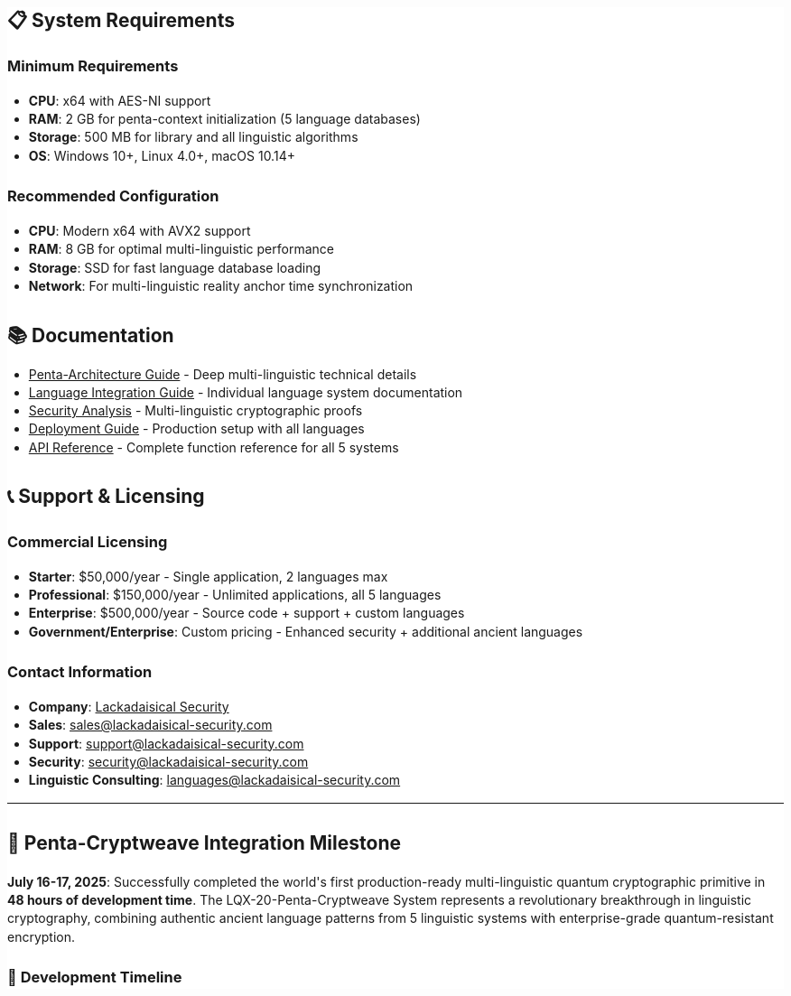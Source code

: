 ## 📋 System Requirements

### Minimum Requirements
- **CPU**: x64 with AES-NI support
- **RAM**: 2 GB for penta-context initialization (5 language databases)
- **Storage**: 500 MB for library and all linguistic algorithms
- **OS**: Windows 10+, Linux 4.0+, macOS 10.14+

### Recommended Configuration
- **CPU**: Modern x64 with AVX2 support
- **RAM**: 8 GB for optimal multi-linguistic performance
- **Storage**: SSD for fast language database loading
- **Network**: For multi-linguistic reality anchor time synchronization

## 📚 Documentation

- [Penta-Architecture Guide](docs/PENTA-ARCHITECTURE.md) - Deep multi-linguistic technical details
- [Language Integration Guide](docs/LANGUAGES.md) - Individual language system documentation
- [Security Analysis](docs/PENTA-SECURITY.md) - Multi-linguistic cryptographic proofs
- [Deployment Guide](docs/PENTA-DEPLOYMENT.md) - Production setup with all languages
- [API Reference](docs/PENTA-API.md) - Complete function reference for all 5 systems

## 📞 Support & Licensing

### Commercial Licensing
- **Starter**: $50,000/year - Single application, 2 languages max
- **Professional**: $150,000/year - Unlimited applications, all 5 languages
- **Enterprise**: $500,000/year - Source code + support + custom languages
- **Government/Enterprise**: Custom pricing - Enhanced security + additional ancient languages

### Contact Information
- **Company**: [Lackadaisical Security](https://lackadaisical-security.com)
- **Sales**: sales@lackadaisical-security.com
- **Support**: support@lackadaisical-security.com
- **Security**: security@lackadaisical-security.com
- **Linguistic Consulting**: languages@lackadaisical-security.com

---

## 🎉 **Penta-Cryptweave Integration Milestone**

**July 16-17, 2025**: Successfully completed the world's first production-ready multi-linguistic quantum cryptographic primitive in **48 hours of development time**. The LQX-20-Penta-Cryptweave System represents a revolutionary breakthrough in linguistic cryptography, combining authentic ancient language patterns from 5 linguistic systems with enterprise-grade quantum-resistant encryption.

### 🚀 **Development Timeline**
